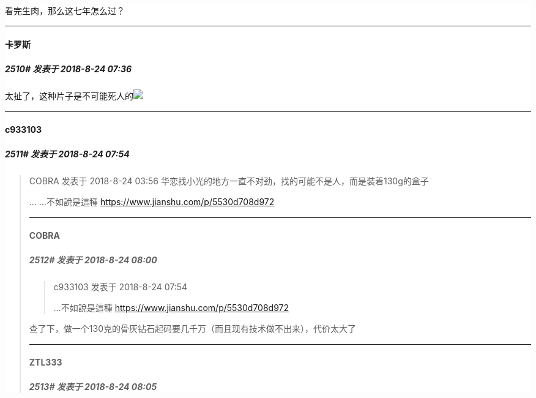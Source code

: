 


看完生肉，那么这七年怎么过？







-----

####  卡罗斯  
##### 2510#       发表于 2018-8-24 07:36




太扯了，这种片子是不可能死人的![](https://static.saraba1st.com/image/smiley/face2017/001.png)







-----

####  c933103  
##### 2511#       发表于 2018-8-24 07:54



<blockquote>COBRA 发表于 2018-8-24 03:56
华恋找小光的地方一直不对劲，找的可能不是人，而是装着130g的盒子

 ...</font>
…不如說是這種 https://www.jianshu.com/p/5530d708d972







-----

####  COBRA  
##### 2512#       发表于 2018-8-24 08:00



<blockquote>c933103 发表于 2018-8-24 07:54

…不如說是這種 https://www.jianshu.com/p/5530d708d972</blockquote>
查了下，做一个130克的骨灰钻石起码要几千万（而且现有技术做不出来），代价太大了







-----

####  ZTL333  
##### 2513#       发表于 2018-8-24 08:05
